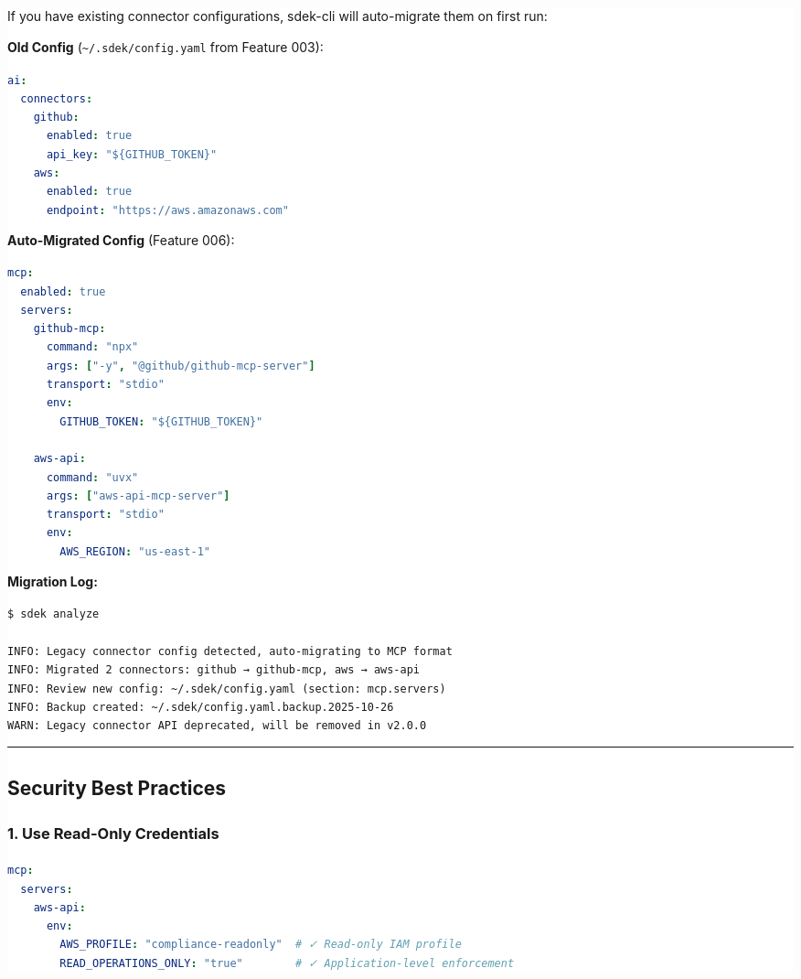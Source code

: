 If you have existing connector configurations, sdek-cli will auto-migrate them on first run:

**Old Config** (`~/.sdek/config.yaml` from Feature 003):
```yaml
ai:
  connectors:
    github:
      enabled: true
      api_key: "${GITHUB_TOKEN}"
    aws:
      enabled: true
      endpoint: "https://aws.amazonaws.com"
```

**Auto-Migrated Config** (Feature 006):
```yaml
mcp:
  enabled: true
  servers:
    github-mcp:
      command: "npx"
      args: ["-y", "@github/github-mcp-server"]
      transport: "stdio"
      env:
        GITHUB_TOKEN: "${GITHUB_TOKEN}"

    aws-api:
      command: "uvx"
      args: ["aws-api-mcp-server"]
      transport: "stdio"
      env:
        AWS_REGION: "us-east-1"
```

**Migration Log:**
```
$ sdek analyze

INFO: Legacy connector config detected, auto-migrating to MCP format
INFO: Migrated 2 connectors: github → github-mcp, aws → aws-api
INFO: Review new config: ~/.sdek/config.yaml (section: mcp.servers)
INFO: Backup created: ~/.sdek/config.yaml.backup.2025-10-26
WARN: Legacy connector API deprecated, will be removed in v2.0.0
```

---

## Security Best Practices

### 1. Use Read-Only Credentials

```yaml
mcp:
  servers:
    aws-api:
      env:
        AWS_PROFILE: "compliance-readonly"  # ✓ Read-only IAM profile
        READ_OPERATIONS_ONLY: "true"        # ✓ Application-level enforcement
```
